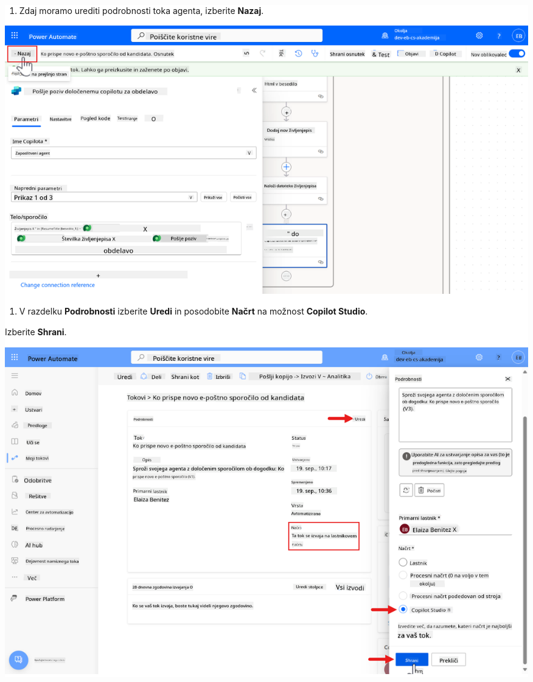 1. Zdaj moramo urediti podrobnosti toka agenta, izberite **Nazaj**.

![Izberi Nazaj](../../../../../translated_images/3.1_45_Back.3f85535977bdb02231a0fdb8465e0e8b7d86fd5342ff933e4ae8bf9610279989.sl.png)

1. V razdelku **Podrobnosti** izberite **Uredi** in posodobite **Načrt** na možnost **Copilot Studio**.

Izberite **Shrani**.

![Spremeni načrt Copilot Studio](../../../../../translated_images/3.1_46_ChangePlanDetails.6ab15f1f8bd9ebe55b2c1576c3495f47d1a29d7435e343d4c590e46647601269.sl.png)
